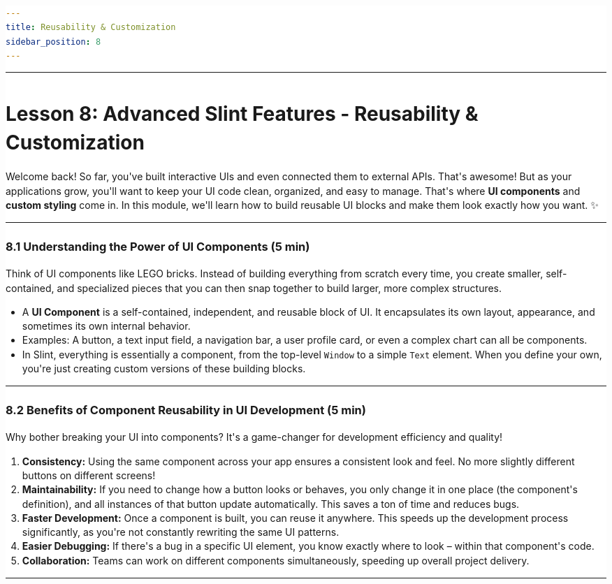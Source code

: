 ```yaml
---
title: Reusability & Customization
sidebar_position: 8
---
```


---

# Lesson 8: Advanced Slint Features - Reusability & Customization

Welcome back\! So far, you've built interactive UIs and even connected them to external APIs. That's awesome\! But as your applications grow, you'll want to keep your UI code clean, organized, and easy to manage. That's where **UI components** and **custom styling** come in. In this module, we'll learn how to build reusable UI blocks and make them look exactly how you want. ✨

---

### 8.1 Understanding the Power of UI Components (5 min)

Think of UI components like LEGO bricks. Instead of building everything from scratch every time, you create smaller, self-contained, and specialized pieces that you can then snap together to build larger, more complex structures.

- A **UI Component** is a self-contained, independent, and reusable block of UI. It encapsulates its own layout, appearance, and sometimes its own internal behavior.
- Examples: A button, a text input field, a navigation bar, a user profile card, or even a complex chart can all be components.
- In Slint, everything is essentially a component, from the top-level `Window` to a simple `Text` element. When you define your own, you're just creating custom versions of these building blocks.

---

### 8.2 Benefits of Component Reusability in UI Development (5 min)

Why bother breaking your UI into components? It's a game-changer for development efficiency and quality\!

1.  **Consistency:** Using the same component across your app ensures a consistent look and feel. No more slightly different buttons on different screens\!
2.  **Maintainability:** If you need to change how a button looks or behaves, you only change it in one place (the component's definition), and all instances of that button update automatically. This saves a ton of time and reduces bugs.
3.  **Faster Development:** Once a component is built, you can reuse it anywhere. This speeds up the development process significantly, as you're not constantly rewriting the same UI patterns.
4.  **Easier Debugging:** If there's a bug in a specific UI element, you know exactly where to look – within that component's code.
5.  **Collaboration:** Teams can work on different components simultaneously, speeding up overall project delivery.

---
